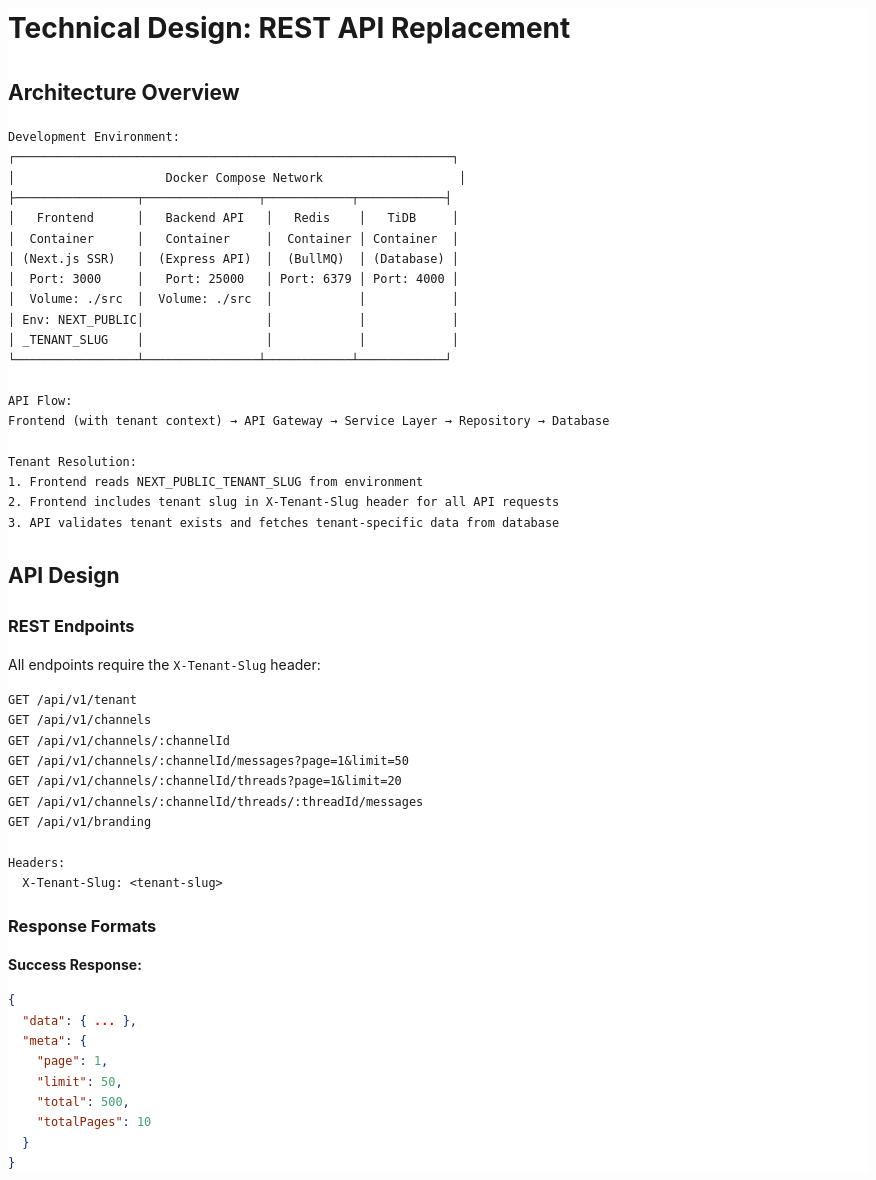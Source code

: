 # Technical Design: REST API Replacement

## Architecture Overview

```
Development Environment:
┌─────────────────────────────────────────────────────────────┐
│                     Docker Compose Network                   │
├─────────────────┬────────────────┬────────────┬────────────┤
│   Frontend      │   Backend API   │   Redis    │   TiDB     │
│  Container      │   Container     │  Container │ Container  │
│ (Next.js SSR)   │  (Express API)  │  (BullMQ)  │ (Database) │
│  Port: 3000     │   Port: 25000   │ Port: 6379 │ Port: 4000 │
│  Volume: ./src  │  Volume: ./src  │            │            │
│ Env: NEXT_PUBLIC│                 │            │            │
│ _TENANT_SLUG    │                 │            │            │
└─────────────────┴────────────────┴────────────┴────────────┘

API Flow:
Frontend (with tenant context) → API Gateway → Service Layer → Repository → Database

Tenant Resolution:
1. Frontend reads NEXT_PUBLIC_TENANT_SLUG from environment
2. Frontend includes tenant slug in X-Tenant-Slug header for all API requests
3. API validates tenant exists and fetches tenant-specific data from database
```

## API Design

### REST Endpoints

All endpoints require the `X-Tenant-Slug` header:

```
GET /api/v1/tenant
GET /api/v1/channels
GET /api/v1/channels/:channelId
GET /api/v1/channels/:channelId/messages?page=1&limit=50
GET /api/v1/channels/:channelId/threads?page=1&limit=20
GET /api/v1/channels/:channelId/threads/:threadId/messages
GET /api/v1/branding

Headers:
  X-Tenant-Slug: <tenant-slug>
```

### Response Formats

**Success Response:**
```json
{
  "data": { ... },
  "meta": {
    "page": 1,
    "limit": 50,
    "total": 500,
    "totalPages": 10
  }
}
```
